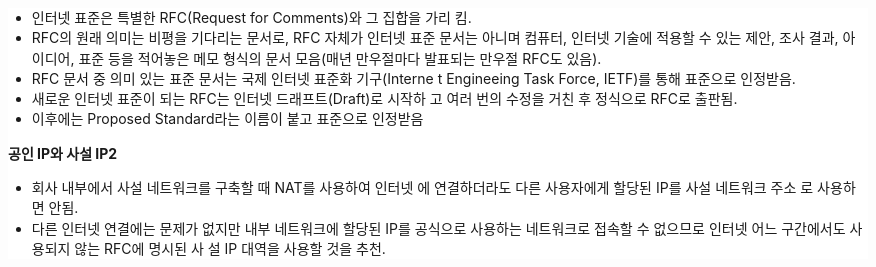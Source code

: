 - 인터넷 표준은 특별한 RFC(Request for Comments)와 그 집합을 가리
킴.
- RFC의 원래 의미는 비평을 기다리는 문서로, RFC 자체가 인터넷 표준 문서는 아니며 컴퓨터, 인터넷 기술에 적용할 수 있는 제안, 조사 결과, 아이디어, 표준 등을 적어놓은 메모 형식의 문서 모음(매년 만우절마다 발표되는 만우절 RFC도 있음).
- RFC 문서 중 의미 있는 표준 문서는 국제 인터넷 표준화 기구(Interne
t Engineeing Task Force, IETF)를 통해 표준으로 인정받음.
- 새로운 인터넷 표준이 되는 RFC는 인터넷 드래프트(Draft)로 시작하
고 여러 번의 수정을 거친 후 정식으로 RFC로 출판됨.
- 이후에는 Proposed Standard라는 이름이 붙고 표준으로 인정받음

**공인 IP와 사설 IP2**

- 회사 내부에서 사설 네트워크를 구축할 때 NAT를 사용하여 인터넷
에 연결하더라도 다른 사용자에게 할당된 IP를 사설 네트워크 주소
로 사용하면 안됨.
- 다른 인터넷 연결에는 문제가 없지만 내부 네트워크에 할당된 IP를 공식으로 사용하는 네트워크로 접속할 수 없으므로 인터넷 어느 구간에서도 사용되지 않는 RFC에 명시된 사
설 IP 대역을 사용할 것을 추천.
